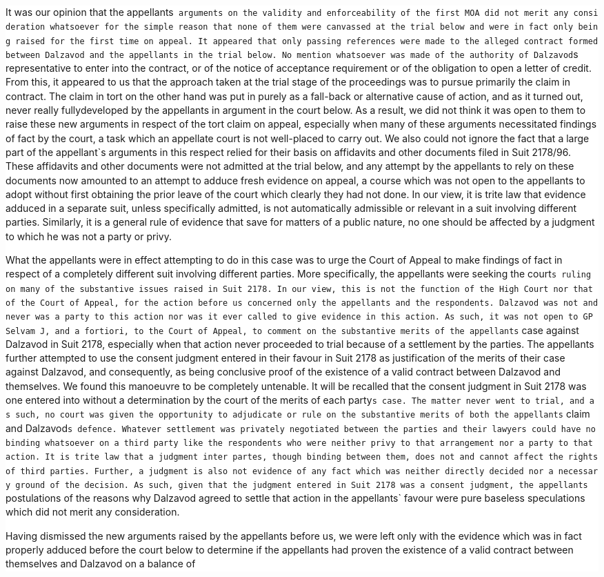 It was our opinion that the appellants` arguments on the validity and enforceability of the first MOA did not merit any consideration whatsoever for the simple reason that none of them were canvassed at the trial below and were in fact only being raised for the first time on appeal. It appeared that only passing references were made to the alleged contract formed between Dalzavod and the appellants in the trial below. No mention whatsoever was made of the authority of Dalzavod`s representative to enter into the contract, or of the notice of acceptance requirement or of the obligation to open a letter of credit. From this, it appeared to us that the approach taken at the trial stage of the proceedings was to pursue primarily the claim in contract. The claim in tort on the other hand was put in purely as a fall-back or alternative cause of action, and as it turned out, never really fullydeveloped by the appellants in argument in the court below. As a result, we did not think it was open to them to raise these new arguments in respect of the tort claim on appeal, especially when many of these arguments necessitated findings of fact by the court, a task which an appellate court is not well-placed to carry out. We also could not ignore the fact that a large part of the appellant`s arguments in this respect relied for their basis on affidavits and other documents filed in Suit 2178/96. These affidavits and other documents were not admitted at the trial below, and any attempt by the appellants to rely on these documents now amounted to an attempt to adduce fresh evidence on appeal, a course which was not open to the appellants to adopt without first obtaining the prior leave of the court which clearly they had not done. In our view, it is trite law that evidence adduced in a separate suit, unless specifically admitted, is not automatically admissible or relevant in a suit involving different parties. Similarly, it is a general rule of evidence that save for matters of a public nature, no one should be affected by a judgment to which he was not a party or privy. 

What the appellants were in effect attempting to do in this case was to urge the Court of Appeal to make findings of fact in respect of a completely different suit involving different parties. More specifically, the appellants were seeking the court`s ruling on many of the substantive issues raised in Suit 2178. In our view, this is not the function of the High Court nor that of the Court of Appeal, for the action before us concerned only the appellants and the respondents. Dalzavod was not and never was a party to this action nor was it ever called to give evidence in this action. As such, it was not open to GP Selvam J, and a fortiori, to the Court of Appeal, to comment on the substantive merits of the appellants` case against Dalzavod in Suit 2178, especially when that action never proceeded to trial because of a settlement by the parties. The appellants further attempted to use the consent judgment entered in their favour in Suit 2178 as justification of the merits of their case against Dalzavod, and consequently, as being conclusive proof of the existence of a valid contract between Dalzavod and themselves. We found this manoeuvre to be completely untenable. It will be recalled that the consent judgment in Suit 2178 was one entered into without a determination by the court of the merits of each party`s case. The matter never went to trial, and as such, no court was given the opportunity to adjudicate or rule on the substantive merits of both the appellants` claim and Dalzavod`s defence. Whatever settlement was privately negotiated between the parties and their lawyers could have no binding whatsoever on a third party like the respondents who were neither privy to that arrangement nor a party to that action. It is trite law that a judgment inter partes, though binding between them, does not and cannot affect the rights of third parties. Further, a judgment is also not evidence of any fact which was neither directly decided nor a necessary ground of the decision. As such, given that the judgment entered in Suit 2178 was a consent judgment, the appellants` postulations of the reasons why Dalzavod agreed to settle that action in the appellants` favour were pure baseless speculations which did not merit any consideration. 

Having dismissed the new arguments raised by the appellants before us, we were left only with the evidence which was in fact properly adduced before the court below to determine if the appellants had proven the existence of a valid contract between themselves and Dalzavod on a balance of 

